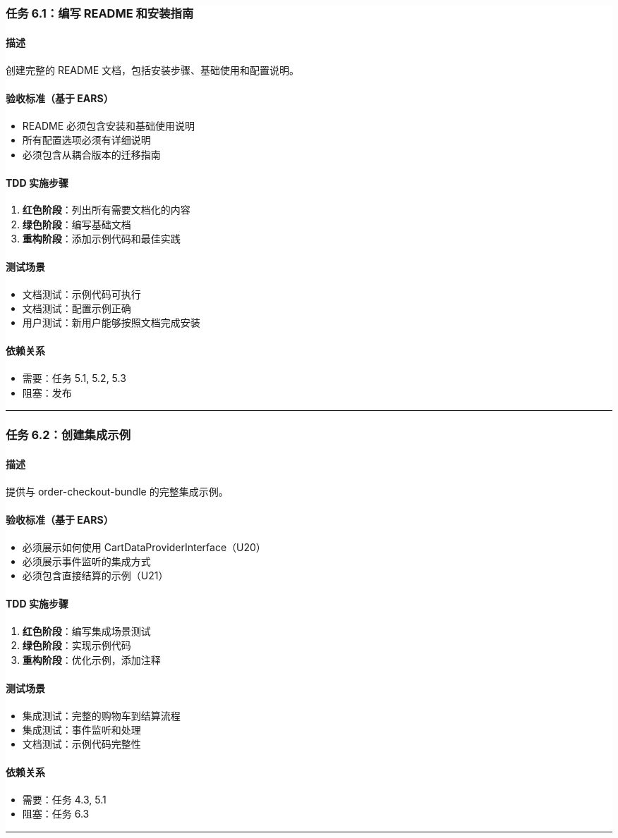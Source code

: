 ### 任务 6.1：编写 README 和安装指南

#### 描述
创建完整的 README 文档，包括安装步骤、基础使用和配置说明。

#### 验收标准（基于 EARS）
- README 必须包含安装和基础使用说明
- 所有配置选项必须有详细说明
- 必须包含从耦合版本的迁移指南

#### TDD 实施步骤
1. **红色阶段**：列出所有需要文档化的内容
2. **绿色阶段**：编写基础文档
3. **重构阶段**：添加示例代码和最佳实践

#### 测试场景
- 文档测试：示例代码可执行
- 文档测试：配置示例正确
- 用户测试：新用户能够按照文档完成安装

#### 依赖关系
- 需要：任务 5.1, 5.2, 5.3
- 阻塞：发布

---

### 任务 6.2：创建集成示例

#### 描述
提供与 order-checkout-bundle 的完整集成示例。

#### 验收标准（基于 EARS）
- 必须展示如何使用 CartDataProviderInterface（U20）
- 必须展示事件监听的集成方式
- 必须包含直接结算的示例（U21）

#### TDD 实施步骤
1. **红色阶段**：编写集成场景测试
2. **绿色阶段**：实现示例代码
3. **重构阶段**：优化示例，添加注释

#### 测试场景
- 集成测试：完整的购物车到结算流程
- 集成测试：事件监听和处理
- 文档测试：示例代码完整性

#### 依赖关系
- 需要：任务 4.3, 5.1
- 阻塞：任务 6.3

---
